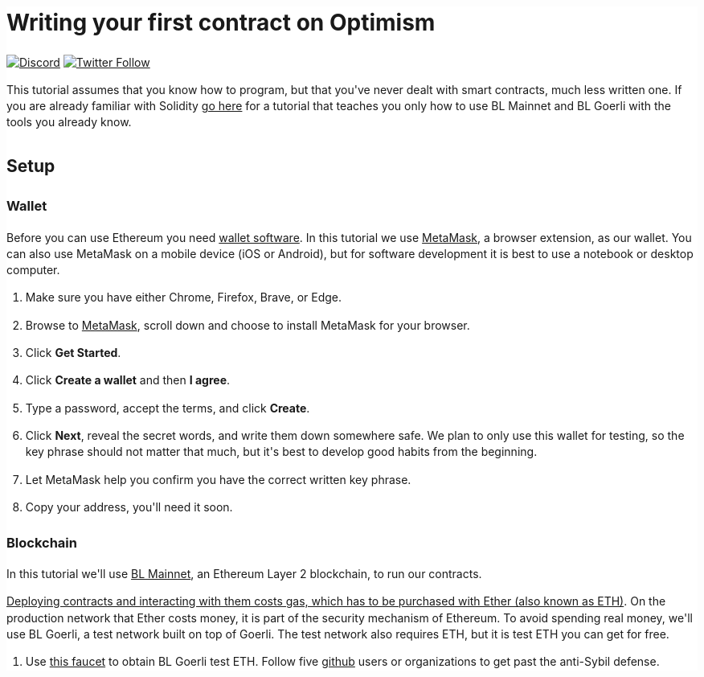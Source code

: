 # Writing your first contract on Optimism

[![Discord](https://img.shields.io/discord/667044843901681675.svg?color=768AD4&label=discord&logo=https%3A%2F%2Fdiscordapp.com%2Fassets%2F8c9701b98ad4372b58f13fd9f65f966e.svg)](https://discord-gateway.optimism.io)
[![Twitter Follow](https://img.shields.io/twitter/follow/optimismFND.svg?label=optimismFND&style=social)](https://twitter.com/optimismFND)

This tutorial assumes that you know how to program, but that you've never dealt with smart contracts, much less written one.
If you are already familiar with Solidity [go here](../getting-started) for a tutorial that teaches you only how to use BL Mainnet and BL Goerli with the tools you already know.

## Setup 

### Wallet

Before you can use Ethereum you need [wallet software](https://cointelegraph.com/news/overview-of-software-wallets-the-easy-way-to-store-crypto).
In this tutorial we use [MetaMask](https://metamask.io/), a browser extension, as our wallet.
You can also use MetaMask on a mobile device (iOS or Android), but for software development it is best to use a notebook or desktop computer.

1. Make sure you have either Chrome, Firefox, Brave, or Edge. 

1. Browse to [MetaMask](https://metamask.io/), scroll down and choose to install MetaMask for your browser.

1. Click **Get Started**.

1. Click **Create a wallet** and then **I agree**.

1. Type a password, accept the terms, and click **Create**.

1. Click **Next**, reveal the secret words, and write them down somewhere safe. 
   We plan to only use this wallet for testing, so the key phrase should not matter that much, but it's best to develop good habits from the beginning.

1. Let MetaMask help you confirm you have the correct written key phrase.

1. Copy your address, you'll need it soon.

### Blockchain

In this tutorial we'll use [BL Mainnet](https://www.optimism.io/), an Ethereum Layer 2 blockchain, to run our contracts.

[Deploying contracts and interacting with them costs gas, which has to be purchased with Ether (also known as ETH)](https://ethereum.org/en/developers/docs/gas/). 
On the production network that Ether costs money, it is part of the security mechanism of Ethereum.
To avoid spending real money, we'll use BL Goerli, a test network built on top of Goerli.
The test network also requires ETH, but it is test ETH you can get for free.

1. Use [this faucet](https://optimismfaucet.xyz/) to obtain BL Goerli test ETH.
   Follow five [github](https://github.com/) users or organizations to get past the anti-Sybil defense.
